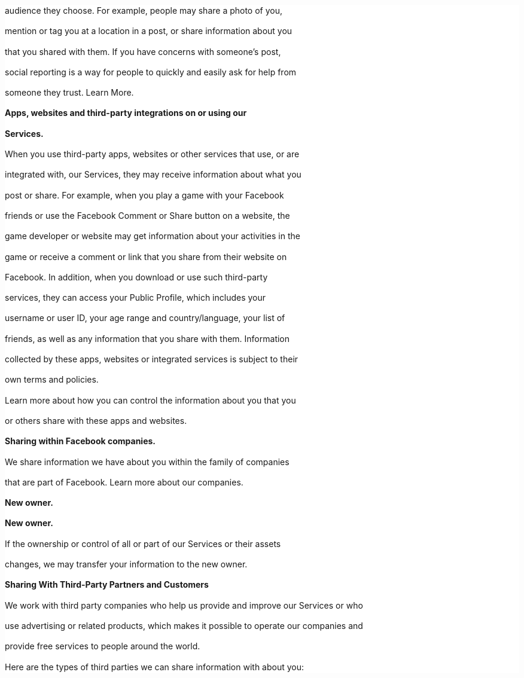 audience they choose. For example, people may share a photo of you,

mention or tag you at a location in a post, or share information about you

that you shared with them. If you have concerns with someone’s post,

social reporting is a way for people to quickly and easily ask for help from

someone they trust. Learn More.

**Apps, websites and third-party integrations on or using our**

**Services.**

When you use third-party apps, websites or other services that use, or are

integrated with, our Services, they may receive information about what you

post or share. For example, when you play a game with your Facebook

friends or use the Facebook Comment or Share button on a website, the

game developer or website may get information about your activities in the

game or receive a comment or link that you share from their website on

Facebook. In addition, when you download or use such third-party

services, they can access your Public Profile, which includes your

username or user ID, your age range and country/language, your list of

friends, as well as any information that you share with them. Information

collected by these apps, websites or integrated services is subject to their

own terms and policies. 

Learn more about how you can control the information about you that you

or others share with these apps and websites.

**Sharing within Facebook companies.**

We share information we have about you within the family of companies

that are part of Facebook. Learn more about our companies.

**New owner.**

**New owner.**

If the ownership or control of all or part of our Services or their assets

changes, we may transfer your information to the new owner. 

**Sharing With Third-Party Partners and Customers**

We work with third party companies who help us provide and improve our Services or who

use advertising or related products, which makes it possible to operate our companies and

provide free services to people around the world. 

Here are the types of third parties we can share information with about you:

